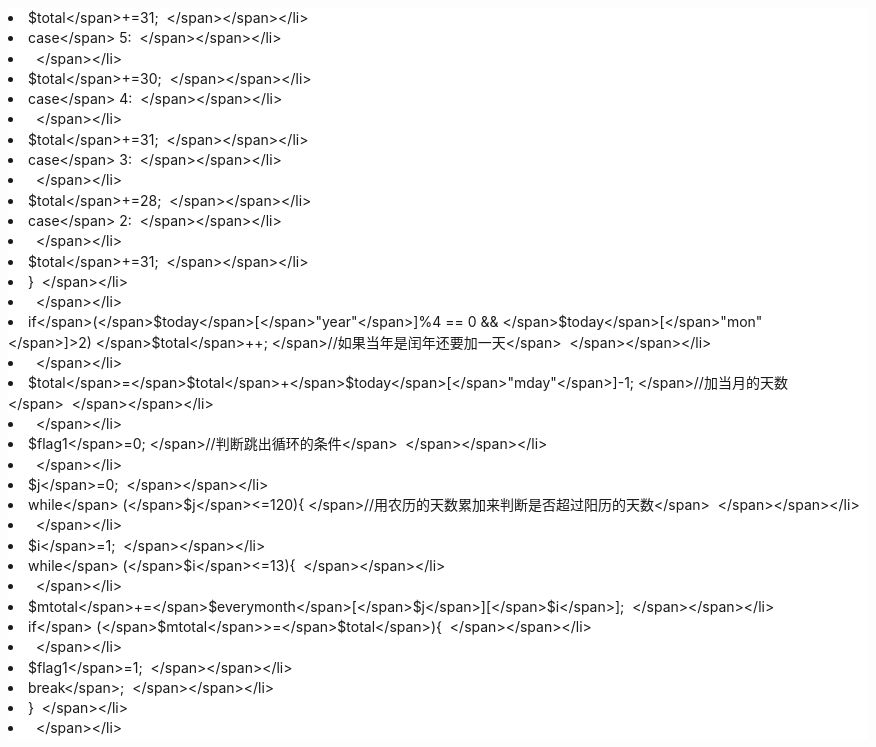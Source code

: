 <li class=""><span><span class="vars">$total<&#47;span><span>+=31;&nbsp;&nbsp;<&#47;span><&#47;span><&#47;li>
<li class="alt"><span><span class="keyword">case<&#47;span><span>&nbsp;5:&nbsp;&nbsp;<&#47;span><&#47;span><&#47;li>
<li class=""><span>&nbsp;&nbsp;<&#47;span><&#47;li>
<li class="alt"><span><span class="vars">$total<&#47;span><span>+=30;&nbsp;&nbsp;<&#47;span><&#47;span><&#47;li>
<li class=""><span><span class="keyword">case<&#47;span><span>&nbsp;4:&nbsp;&nbsp;<&#47;span><&#47;span><&#47;li>
<li class="alt"><span>&nbsp;&nbsp;<&#47;span><&#47;li>
<li class=""><span><span class="vars">$total<&#47;span><span>+=31;&nbsp;&nbsp;<&#47;span><&#47;span><&#47;li>
<li class="alt"><span><span class="keyword">case<&#47;span><span>&nbsp;3:&nbsp;&nbsp;<&#47;span><&#47;span><&#47;li>
<li class=""><span>&nbsp;&nbsp;<&#47;span><&#47;li>
<li class="alt"><span><span class="vars">$total<&#47;span><span>+=28;&nbsp;&nbsp;<&#47;span><&#47;span><&#47;li>
<li class=""><span><span class="keyword">case<&#47;span><span>&nbsp;2:&nbsp;&nbsp;<&#47;span><&#47;span><&#47;li>
<li class="alt"><span>&nbsp;&nbsp;<&#47;span><&#47;li>
<li class=""><span><span class="vars">$total<&#47;span><span>+=31;&nbsp;&nbsp;<&#47;span><&#47;span><&#47;li>
<li class="alt"><span>}&nbsp;&nbsp;<&#47;span><&#47;li>
<li class=""><span>&nbsp;&nbsp;<&#47;span><&#47;li>
<li class="alt"><span><span class="keyword">if<&#47;span><span>(<&#47;span><span class="vars">$today<&#47;span><span>[<&#47;span><span class="string">"year"<&#47;span><span>]%4&nbsp;==&nbsp;0&nbsp;&amp;&amp;&nbsp;<&#47;span><span class="vars">$today<&#47;span><span>[<&#47;span><span class="string">"mon"<&#47;span><span>]>2)&nbsp;<&#47;span><span class="vars">$total<&#47;span><span>++;&nbsp;<&#47;span><span class="comment">&#47;&#47;如果当年是闰年还要加一天<&#47;span><span>&nbsp;&nbsp;<&#47;span><&#47;span><&#47;li>
<li class=""><span>&nbsp;&nbsp;<&#47;span><&#47;li>
<li class="alt"><span><span class="vars">$total<&#47;span><span>=<&#47;span><span class="vars">$total<&#47;span><span>+<&#47;span><span class="vars">$today<&#47;span><span>[<&#47;span><span class="string">"mday"<&#47;span><span>]-1;&nbsp;<&#47;span><span class="comment">&#47;&#47;加当月的天数<&#47;span><span>&nbsp;&nbsp;<&#47;span><&#47;span><&#47;li>
<li class=""><span>&nbsp;&nbsp;<&#47;span><&#47;li>
<li class="alt"><span><span class="vars">$flag1<&#47;span><span>=0;&nbsp;<&#47;span><span class="comment">&#47;&#47;判断跳出循环的条件<&#47;span><span>&nbsp;&nbsp;<&#47;span><&#47;span><&#47;li>
<li class=""><span>&nbsp;&nbsp;<&#47;span><&#47;li>
<li class="alt"><span><span class="vars">$j<&#47;span><span>=0;&nbsp;&nbsp;<&#47;span><&#47;span><&#47;li>
<li class=""><span><span class="keyword">while<&#47;span><span>&nbsp;(<&#47;span><span class="vars">$j<&#47;span><span><=120){&nbsp;<&#47;span><span class="comment">&#47;&#47;用农历的天数累加来判断是否超过阳历的天数<&#47;span><span>&nbsp;&nbsp;<&#47;span><&#47;span><&#47;li>
<li class="alt"><span>&nbsp;&nbsp;<&#47;span><&#47;li>
<li class=""><span><span class="vars">$i<&#47;span><span>=1;&nbsp;&nbsp;<&#47;span><&#47;span><&#47;li>
<li class="alt"><span><span class="keyword">while<&#47;span><span>&nbsp;(<&#47;span><span class="vars">$i<&#47;span><span><=13){&nbsp;&nbsp;<&#47;span><&#47;span><&#47;li>
<li class=""><span>&nbsp;&nbsp;<&#47;span><&#47;li>
<li class="alt"><span><span class="vars">$mtotal<&#47;span><span>+=<&#47;span><span class="vars">$everymonth<&#47;span><span>[<&#47;span><span class="vars">$j<&#47;span><span>][<&#47;span><span class="vars">$i<&#47;span><span>];&nbsp;&nbsp;<&#47;span><&#47;span><&#47;li>
<li class=""><span><span class="keyword">if<&#47;span><span>&nbsp;(<&#47;span><span class="vars">$mtotal<&#47;span><span>>=<&#47;span><span class="vars">$total<&#47;span><span>){&nbsp;&nbsp;<&#47;span><&#47;span><&#47;li>
<li class="alt"><span>&nbsp;&nbsp;<&#47;span><&#47;li>
<li class=""><span><span class="vars">$flag1<&#47;span><span>=1;&nbsp;&nbsp;<&#47;span><&#47;span><&#47;li>
<li class="alt"><span><span class="keyword">break<&#47;span><span>;&nbsp;&nbsp;<&#47;span><&#47;span><&#47;li>
<li class=""><span>}&nbsp;&nbsp;<&#47;span><&#47;li>
<li class="alt"><span>&nbsp;&nbsp;<&#47;span><&#47;li>